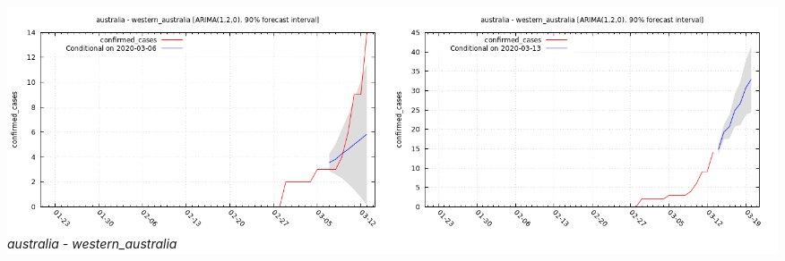 <img src="./figures/forecast_maxhorizon_7_australia_western_australia_expost.png" width="425"/> <img src="./figures/forecast_maxhorizon_7_australia_western_australia.png" width="425"/>
<em>australia - western_australia</em>
